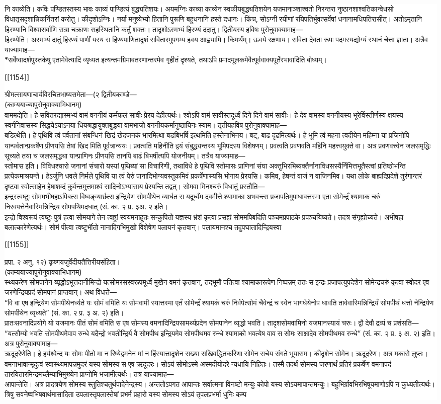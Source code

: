 नि काव्येति। कविः पण्डितस्तस्य भावः काव्यं पाण्डित्यं बुद्ध्यतिशयः। अयमग्निः काव्या काव्येन स्वकीयबुद्ध्यतिशयेन यजमानाञ्शाश्वतो निरन्तरा नुष्ठानशाश्वतिकान्वेधसो विधातृसदृशान्निकर्नितरां करोतु। कीदृशोऽग्निः। नर्या मनुष्येभ्यो हितानि पुरूणि बहुधनानि हस्ते दधानः। किंच, सोऽग्नी रयीणां रयिपतिर्भुवत्सर्वेषां धनानामधिपतिरासीत्। अतोऽमृतानि हिरण्यानि विश्वासर्वाणि सत्रा चक्राणः सहस्थितानि कर्तुं शक्तः। तादृशोऽस्मभ्यं हिरण्यं ददातु। द्वितीयस्य हविषः पुरोनुवाक्यामाह—  
हिरण्येति। अस्मभ्यं दातुं हिरण्यं पाणीं यस्य स हिण्यपाणितादृशं सवितारमुपगम्य हवय आह्वयामि। किमर्थंम्। ऊवये रक्षणाय। सविता देवता रूपः पदमस्यद्योग्यं स्थानं चेत्ता ज्ञाता। अत्रैव याज्यामाह—  
*सर्वेष्वादर्शपुस्तकेषु एतामेवेत्यादि व्यृध्यत इत्यन्तमग्रिमाबतरणान्तरमेव गृहीतं दृश्यते, तथाऽपि प्रमादमूलकमेवैत्पूर्ववाक्यपूर्तेरभावादिति बोध्यम्।

[[1154]]

श्रीमत्सायणाचार्यविरचितभाष्यसमेता—(२ द्वितीयकाण्डे—  
(काम्ययाज्यापुरोनुवाक्याभिधानम्)  
वाममद्येति। हे सवितरद्यास्मभ्यं वामं वननीयं कर्मफलं सावीः प्रेरय देहीत्यर्थः। श्वोऽपि वामं सावीस्तदूर्ध्वं दिने दिने वामं सावीः। हे देव वामस्य वननीयस्य भूरेर्विस्तीर्णस्य क्षयस्य स्वर्गनिवासस्य सिद्धयेऽयाऽनया धियश्रद्धायुक्तबुद्धया वामभाजो वननीयकर्मानुष्ठायिनः स्याम। तृतीयहविष पुरोनुवाक्यामाह—  
बडित्थेति। हे पृथिवि त्वं पर्वतानां संबन्धिनं खिद्रं खेदजनकं भारमित्था बडबिभर्षि इत्थमिति हस्तेनाभिनय। बट्, बाढ दृढमित्यर्थः। हे भूमि त्वं महना त्वदीयेन महिम्ना या प्रजिनोपि यान्पर्वतान्प्रकर्षेण प्रीणयसि तेषां खिद मिति पूर्वत्रान्ययः। प्रवत्वति महिनीति द्वयं संबुद्ध्यन्तस्य भूमिपदस्य विशेषणम्। प्रवत्वति प्रवणवति महिनि महत्त्वयुक्ते वा। अत्र प्रवणवत्त्वेन जलसमृद्धिः सूच्यते तया च जलसमृद्ध्या यान्प्राणिनः प्रीणयसि तानपि बाढं बिभर्षीत्यपि योजनीयम्। तत्रैव याज्यामाह—  
स्तोमास इति। विविधश्चारो जनानां संचारो यस्यां पृथिब्यां सा विचारिणी, तथाविधे हे पृथिवि स्तोमासः प्राणिनां संघा अक्तुभिरभिब्यक्तैर्नानाविधसस्यैर्निमित्तभूतैस्त्वां प्रतिष्ठोभन्ति प्रत्येकमाश्रयन्ते। हेऽर्जुनि धवले निर्मले पृथिवि या त्वं पेरुं पानादिभोग्यवस्तुकमिवं प्रकर्षेणास्यसि भोगाय प्रेरयसि। कमिव, हेषन्तं वाजं न वाजिनमिव। यथा लोके बाह्यदिप्रदेशे तुरंगान्तरं दृष्टवा स्वोत्साहेन हेषाशब्दं कुर्वन्तमुत्तमाश्वं सादिनोऽभ्यासाय प्रेरयन्ति तद्वत्। सोमवा मिनश्चरुं विधातुं प्रस्तौति—  
इन्द्रस्त्वष्टुः सोममभीषहाऽपिबत्स विष्वङ्व्यार्छत्स इन्द्रियेण सोमपीथेन व्यार्धत स यदूर्ध्वंम दवमीत्ते श्यामाका अभवन्त्स प्रजापतिमुपाधावत्तस्मा एता सोमेन्द्रँ श्यामाक चरुं निरवपत्तेनैवास्मिन्निन्द्रिय सोमपथिमदधात् (सं. का. २ प्र. ३अ. २ इति।  
इन्द्रो विश्वरूपं त्वष्टुः पुत्रं हत्वा सोमयागे तेन त्वष्ट्रां स्वयमनाहूतः सन्कुपितो यज्ञस्य भ्रंशं कृत्वा प्रसह्यं सोममपिबदिति पञ्चमप्रपाठके प्रपञ्चयिष्यते। तदत्र संगृह्योच्यते। अभीषहा बलात्कारेणेत्यर्थः। सोमं पीत्वा त्वष्टुर्भीतो नानादिगभिमुखो विशेषेण पलायनं कृतवान्। पलायमानश्च तदुपघातादिन्द्रियस्वा

[[1155]]

प्रपा. २ अनु. १२) कृष्णयजुर्वेदीयतैत्तिरीयसंहिता।  
(काम्ययाज्यापुरोनुवाक्याभिधानम्)  
स्थ्यकरेण सोमपानेन व्यृद्धोऽभूत्तदानीमिन्द्रो यत्सोमरसस्वरूपमूर्ध्व मुखेन वमनं कृतवान्, तद्भूमौ पतित्वा श्यामाकारूपेण निष्पन्नम् ततः स इन्द्रः प्रजापत्युपदेशेन सोमेन्द्रचरुं कृत्वा स्वोदर एव जरणेन्द्रियप्रदं सोमपानं प्राप्तवान्। अथ विधत्ते—  
“वि वा एष इन्द्रियेण सोमपीथेनर्ध्यते यः सोमं वमिति यः सोमवामी स्यात्तस्मा एतँ सोमेन्द्रँ श्यामकं चरुं निर्वपेत्सोमं चैवेन्द्रं च स्वेन भागधेयेनोप धावति तावेवास्मिन्निन्द्रियँ सोमपीथं धत्तो नेन्द्रियेण सोमपीथेन व्यृध्यते” (सं. का. २ प्र. ३ अ. २) इति।  
प्रातःसवनादिप्रयोगे यो यजमानः पीतं सोमं वमिति स एष सोमस्य वमनादिन्द्रियसामर्थ्यप्रदेन सोमपानेन व्यृद्धो भवति। तादृशसोमवामिनो यजमानस्यायं चरुः। द्वौ देवौ द्रव्यं च प्रशंसति—  
“यत्सौम्यो भवति सोमपीथमेवाव रुन्धे यदैन्द्रो भवतीन्द्रिर्य वै सोमपीथ इन्द्रियमेव सोमपीथमव रुन्धे श्यामाको भवत्येष वाव स सोमः साक्षादेव सोमपीथमव रुन्धे” (सं. का. २ प्र. ३ अ. २) इति। अत्र पुरोनुवाक्यामाह—  
ऋदूदरेणेति। हे हर्यश्वेन्द यः सोमः पीतो मा न रिष्येद्वमनेन मां न हिंस्यात्तादृशेन सख्या सखिवद्धितकरिणा सोमेन सचेय संगते भूयासम। कीदृशेन सोमेन। ऋदूदरेण। अत्र मकारो लुप्तः। वमनाभावान्मृदुत्वं स्वास्थ्यमापन्नमुदरं यस्य सोमस्य स एष ऋदूदरः। सोऽयं सोमोऽस्मे अस्मदीयोदरे न्यधायि निहितः। तस्मै तदर्थं सोमस्य जरणार्थं प्रतिरं प्रकर्षेण वमनापदं तारयितारमिन्द्रमच्लैम्याभिमुख्येन प्राप्नोमि भजामीत्यर्थः। तत्र याज्यामाह—  
आपान्तेति। अत्र प्रादत्रयेण सोमस्य स्तुतिश्चतुर्थपादेनेन्द्रस्य। अन्ततोऽपगत आपान्तः सर्वात्मना विनष्टो मन्युः कोपो यस्य सोऽयमापान्तमन्युः। बहुभिर्ग्रावभिरभिषूयमाणोऽपि न कुध्यतीत्यर्थः। त्रिषु सवनेष्वभिषवार्थमासादिता उपलास्तृपलास्तेषां प्रभर्म प्रहारो यस्य सोमस्य सोऽयं तृपलप्रभर्मा धुनिः कम्प
